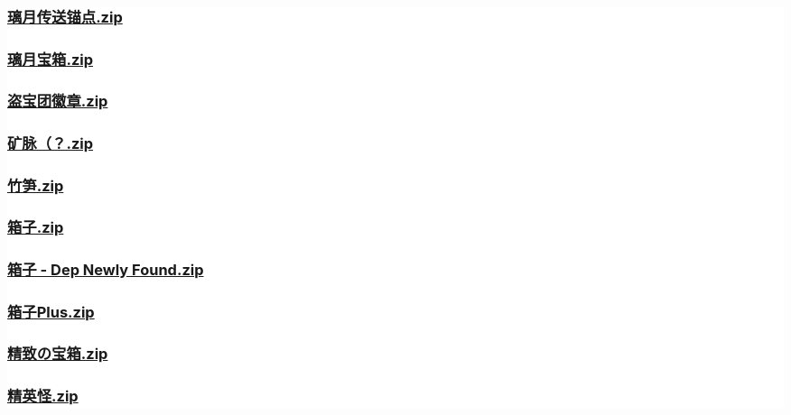 ### [璃月传送锚点.zip](https://raw.githubusercontent.com/Sam5440/Genshin_Impact_Teleport/download/OptimizationCollectionPackage/%5BOld%5DTeleportsALL%28Version_2.8%29/Chinese/Locs/%E7%92%83%E6%9C%88%E4%BC%A0%E9%80%81%E9%94%9A%E7%82%B9.zip)

### [璃月宝箱.zip](https://raw.githubusercontent.com/Sam5440/Genshin_Impact_Teleport/download/OptimizationCollectionPackage/%5BOld%5DTeleportsALL%28Version_2.8%29/Chinese/Locs/%E7%92%83%E6%9C%88%E5%AE%9D%E7%AE%B1.zip)

### [盗宝团徽章.zip](https://raw.githubusercontent.com/Sam5440/Genshin_Impact_Teleport/download/OptimizationCollectionPackage/%5BOld%5DTeleportsALL%28Version_2.8%29/Chinese/Locs/%E7%9B%97%E5%AE%9D%E5%9B%A2%E5%BE%BD%E7%AB%A0.zip)

### [矿脉（？.zip](https://raw.githubusercontent.com/Sam5440/Genshin_Impact_Teleport/download/OptimizationCollectionPackage/%5BOld%5DTeleportsALL%28Version_2.8%29/Chinese/Locs/%E7%9F%BF%E8%84%89%EF%BC%88%EF%BC%9F.zip)

### [竹笋.zip](https://raw.githubusercontent.com/Sam5440/Genshin_Impact_Teleport/download/OptimizationCollectionPackage/%5BOld%5DTeleportsALL%28Version_2.8%29/Chinese/Locs/%E7%AB%B9%E7%AC%8B.zip)

### [箱子.zip](https://raw.githubusercontent.com/Sam5440/Genshin_Impact_Teleport/download/OptimizationCollectionPackage/%5BOld%5DTeleportsALL%28Version_2.8%29/Chinese/Locs/%E7%AE%B1%E5%AD%90.zip)

### [箱子 - Dep Newly Found.zip](https://raw.githubusercontent.com/Sam5440/Genshin_Impact_Teleport/download/OptimizationCollectionPackage/%5BOld%5DTeleportsALL%28Version_2.8%29/Chinese/Locs/%E7%AE%B1%E5%AD%90%20-%20Dep%20Newly%20Found.zip)

### [箱子Plus.zip](https://raw.githubusercontent.com/Sam5440/Genshin_Impact_Teleport/download/OptimizationCollectionPackage/%5BOld%5DTeleportsALL%28Version_2.8%29/Chinese/Locs/%E7%AE%B1%E5%AD%90Plus.zip)

### [精致の宝箱.zip](https://raw.githubusercontent.com/Sam5440/Genshin_Impact_Teleport/download/OptimizationCollectionPackage/%5BOld%5DTeleportsALL%28Version_2.8%29/Chinese/Locs/%E7%B2%BE%E8%87%B4%E3%81%AE%E5%AE%9D%E7%AE%B1.zip)

### [精英怪.zip](https://raw.githubusercontent.com/Sam5440/Genshin_Impact_Teleport/download/OptimizationCollectionPackage/%5BOld%5DTeleportsALL%28Version_2.8%29/Chinese/Locs/%E7%B2%BE%E8%8B%B1%E6%80%AA.zip)
